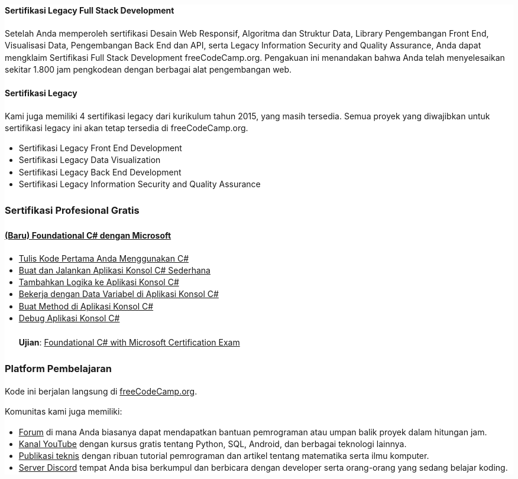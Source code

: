 #### Sertifikasi Legacy Full Stack Development

Setelah Anda memperoleh sertifikasi Desain Web Responsif, Algoritma dan Struktur Data, Library Pengembangan Front End, Visualisasi Data, Pengembangan Back End dan API, serta Legacy Information Security and Quality Assurance, Anda dapat mengklaim Sertifikasi Full Stack Development freeCodeCamp.org. Pengakuan ini menandakan bahwa Anda telah menyelesaikan sekitar 1.800 jam pengkodean dengan berbagai alat pengembangan web.

#### Sertifikasi Legacy

Kami juga memiliki 4 sertifikasi legacy dari kurikulum tahun 2015, yang masih tersedia. Semua proyek yang diwajibkan untuk sertifikasi legacy ini akan tetap tersedia di freeCodeCamp.org.

- Sertifikasi Legacy Front End Development
- Sertifikasi Legacy Data Visualization
- Sertifikasi Legacy Back End Development
- Sertifikasi Legacy Information Security and Quality Assurance

### Sertifikasi Profesional Gratis

#### [(Baru) Foundational C# dengan Microsoft](https://www.freecodecamp.org/learn/foundational-c-sharp-with-microsoft/)

- [Tulis Kode Pertama Anda Menggunakan C#](https://www.freecodecamp.org/learn/foundational-c-sharp-with-microsoft/#write-your-first-code-using-c-sharp)
- [Buat dan Jalankan Aplikasi Konsol C# Sederhana](https://www.freecodecamp.org/learn/foundational-c-sharp-with-microsoft/#create-and-run-simple-c-sharp-console-applications)
- [Tambahkan Logika ke Aplikasi Konsol C#](https://www.freecodecamp.org/learn/foundational-c-sharp-with-microsoft/#add-logic-to-c-sharp-console-applications)
- [Bekerja dengan Data Variabel di Aplikasi Konsol C#](https://www.freecodecamp.org/learn/foundational-c-sharp-with-microsoft/#work-with-variable-data-in-c-sharp-console-applications)
- [Buat Method di Aplikasi Konsol C#](https://www.freecodecamp.org/learn/foundational-c-sharp-with-microsoft/#create-methods-in-c-sharp-console-applications)
- [Debug Aplikasi Konsol C#](https://www.freecodecamp.org/learn/foundational-c-sharp-with-microsoft/#debug-c-sharp-console-applications)
  <br />
  <br />
  **Ujian**: [Foundational C# with Microsoft Certification Exam](https://www.freecodecamp.org/learn/foundational-c-sharp-with-microsoft/foundational-c-sharp-with-microsoft-certification-exam/foundational-c-sharp-with-microsoft-certification-exam)

### Platform Pembelajaran

Kode ini berjalan langsung di [freeCodeCamp.org](https://www.freecodecamp.org).

Komunitas kami juga memiliki:

- [Forum](https://forum.freecodecamp.org) di mana Anda biasanya dapat mendapatkan bantuan pemrograman atau umpan balik proyek dalam hitungan jam.
- [Kanal YouTube](https://youtube.com/freecodecamp) dengan kursus gratis tentang Python, SQL, Android, dan berbagai teknologi lainnya.
- [Publikasi teknis](https://www.freecodecamp.org/news) dengan ribuan tutorial pemrograman dan artikel tentang matematika serta ilmu komputer.
- [Server Discord](https://discord.gg/Z7Fm39aNtZ) tempat Anda bisa berkumpul dan berbicara dengan developer serta orang-orang yang sedang belajar koding.
